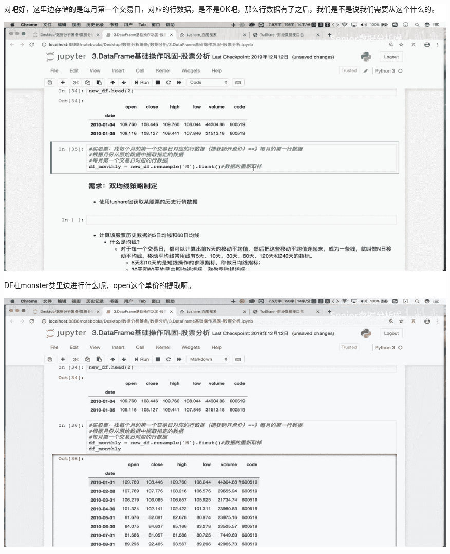 对吧好，这里边存储的是每月第一个交易日，对应的行数据，是不是OK吧，那么行数据有了之后，我们是不是说我们需要从这个什么的。



![](img/235ff25d0092eef4ee323b55e309e884_71.png)

DF杠monster类里边进行什么呢，open这个单价的提取啊。

![](img/235ff25d0092eef4ee323b55e309e884_73.png)
